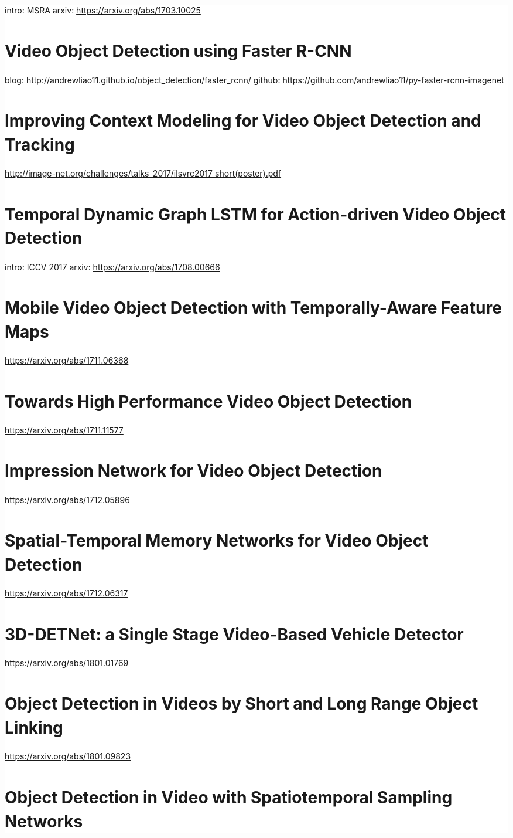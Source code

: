 intro: MSRA
arxiv: https://arxiv.org/abs/1703.10025
# Video Object Detection using Faster R-CNN

blog: http://andrewliao11.github.io/object_detection/faster_rcnn/
github: https://github.com/andrewliao11/py-faster-rcnn-imagenet
# Improving Context Modeling for Video Object Detection and Tracking

http://image-net.org/challenges/talks_2017/ilsvrc2017_short(poster).pdf

# Temporal Dynamic Graph LSTM for Action-driven Video Object Detection

intro: ICCV 2017
arxiv: https://arxiv.org/abs/1708.00666
# Mobile Video Object Detection with Temporally-Aware Feature Maps

https://arxiv.org/abs/1711.06368

# Towards High Performance Video Object Detection

https://arxiv.org/abs/1711.11577

# Impression Network for Video Object Detection

https://arxiv.org/abs/1712.05896

# Spatial-Temporal Memory Networks for Video Object Detection

https://arxiv.org/abs/1712.06317

# 3D-DETNet: a Single Stage Video-Based Vehicle Detector

https://arxiv.org/abs/1801.01769

# Object Detection in Videos by Short and Long Range Object Linking

https://arxiv.org/abs/1801.09823

# Object Detection in Video with Spatiotemporal Sampling Networks
